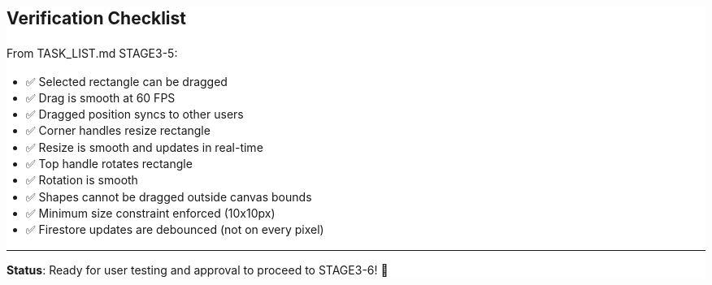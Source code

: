 ## Verification Checklist

From TASK_LIST.md STAGE3-5:

- ✅ Selected rectangle can be dragged
- ✅ Drag is smooth at 60 FPS
- ✅ Dragged position syncs to other users
- ✅ Corner handles resize rectangle
- ✅ Resize is smooth and updates in real-time
- ✅ Top handle rotates rectangle
- ✅ Rotation is smooth
- ✅ Shapes cannot be dragged outside canvas bounds
- ✅ Minimum size constraint enforced (10x10px)
- ✅ Firestore updates are debounced (not on every pixel)

---

**Status**: Ready for user testing and approval to proceed to STAGE3-6! 🚀

